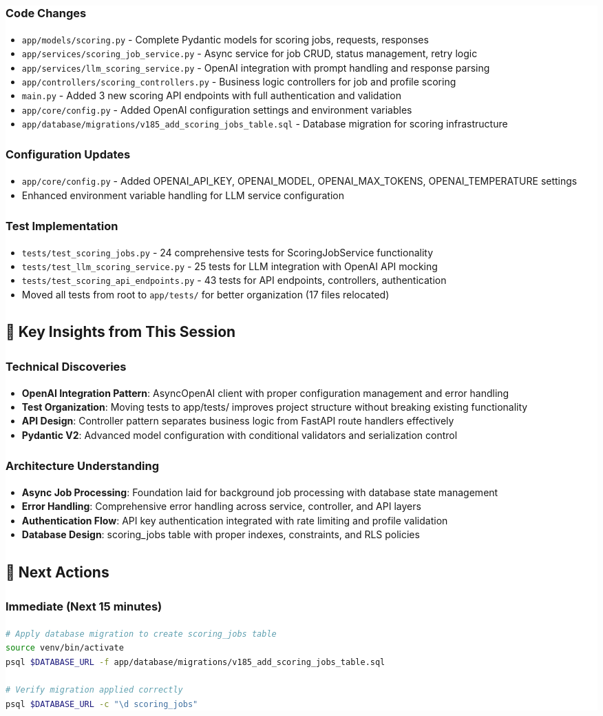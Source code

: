 ### Code Changes
- `app/models/scoring.py` - Complete Pydantic models for scoring jobs, requests, responses
- `app/services/scoring_job_service.py` - Async service for job CRUD, status management, retry logic
- `app/services/llm_scoring_service.py` - OpenAI integration with prompt handling and response parsing
- `app/controllers/scoring_controllers.py` - Business logic controllers for job and profile scoring
- `main.py` - Added 3 new scoring API endpoints with full authentication and validation
- `app/core/config.py` - Added OpenAI configuration settings and environment variables
- `app/database/migrations/v185_add_scoring_jobs_table.sql` - Database migration for scoring infrastructure

### Configuration Updates
- `app/core/config.py` - Added OPENAI_API_KEY, OPENAI_MODEL, OPENAI_MAX_TOKENS, OPENAI_TEMPERATURE settings
- Enhanced environment variable handling for LLM service configuration

### Test Implementation
- `tests/test_scoring_jobs.py` - 24 comprehensive tests for ScoringJobService functionality
- `tests/test_llm_scoring_service.py` - 25 tests for LLM integration with OpenAI API mocking
- `tests/test_scoring_api_endpoints.py` - 43 tests for API endpoints, controllers, authentication
- Moved all tests from root to `app/tests/` for better organization (17 files relocated)

## 🧠 **Key Insights from This Session**

### Technical Discoveries
- **OpenAI Integration Pattern**: AsyncOpenAI client with proper configuration management and error handling
- **Test Organization**: Moving tests to app/tests/ improves project structure without breaking existing functionality  
- **API Design**: Controller pattern separates business logic from FastAPI route handlers effectively
- **Pydantic V2**: Advanced model configuration with conditional validators and serialization control

### Architecture Understanding
- **Async Job Processing**: Foundation laid for background job processing with database state management
- **Error Handling**: Comprehensive error handling across service, controller, and API layers
- **Authentication Flow**: API key authentication integrated with rate limiting and profile validation
- **Database Design**: scoring_jobs table with proper indexes, constraints, and RLS policies

## 🚀 **Next Actions**

### Immediate (Next 15 minutes)
```bash
# Apply database migration to create scoring_jobs table
source venv/bin/activate
psql $DATABASE_URL -f app/database/migrations/v185_add_scoring_jobs_table.sql

# Verify migration applied correctly
psql $DATABASE_URL -c "\d scoring_jobs"
```
